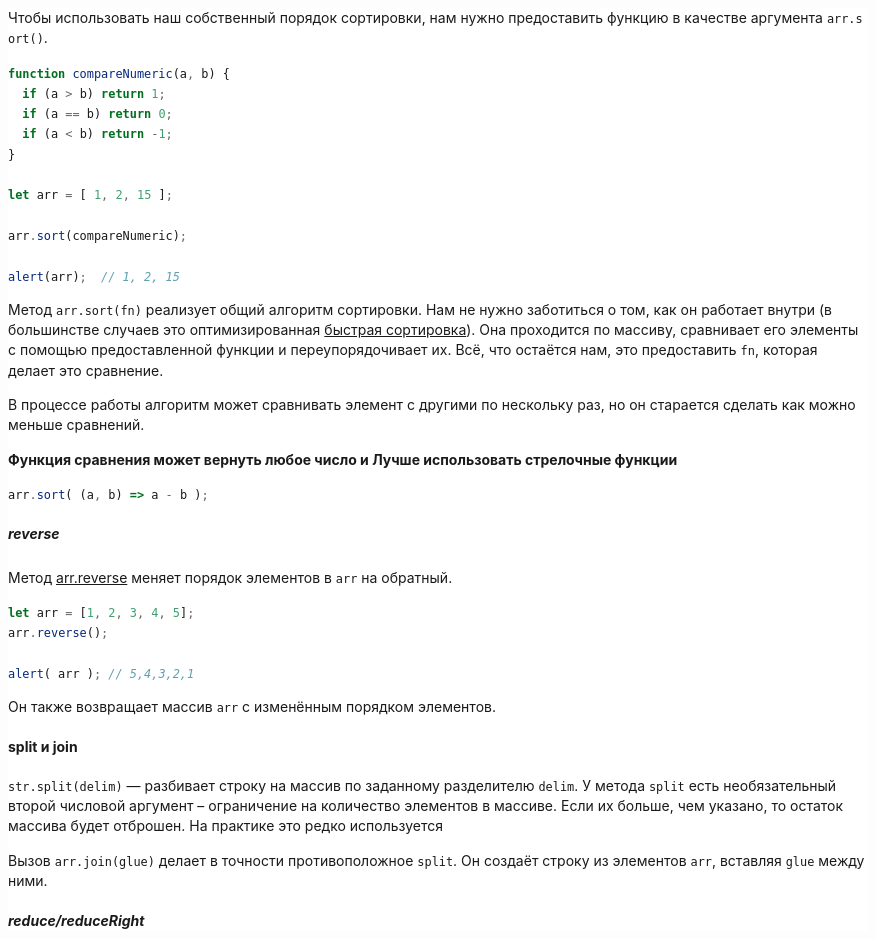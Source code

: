 Чтобы использовать наш собственный порядок сортировки, нам нужно предоставить функцию в качестве аргумента `arr.sort()`.

```js
function compareNumeric(a, b) {
  if (a > b) return 1;
  if (a == b) return 0;
  if (a < b) return -1;
}

let arr = [ 1, 2, 15 ];

arr.sort(compareNumeric);

alert(arr);  // 1, 2, 15
```

Метод `arr.sort(fn)` реализует общий алгоритм сортировки. Нам не нужно заботиться о том, как он работает внутри (в большинстве случаев это оптимизированная [быстрая сортировка](https://ru.wikipedia.org/wiki/%D0%91%D1%8B%D1%81%D1%82%D1%80%D0%B0%D1%8F_%D1%81%D0%BE%D1%80%D1%82%D0%B8%D1%80%D0%BE%D0%B2%D0%BA%D0%B0)). Она проходится по массиву, сравнивает его элементы с помощью предоставленной функции и переупорядочивает их. Всё, что остаётся нам, это предоставить `fn`, которая делает это сравнение.

В процессе работы алгоритм может сравнивать элемент с другими по нескольку раз, но он старается сделать как можно меньше сравнений.

**Функция сравнения может вернуть любое число  и Лучше использовать стрелочные функции**

```js
arr.sort( (a, b) => a - b );
```

##### reverse

Метод [arr.reverse](https://developer.mozilla.org/ru/docs/Web/JavaScript/Reference/Global_Objects/Array/reverse) меняет порядок элементов в `arr` на обратный.

```js
let arr = [1, 2, 3, 4, 5];
arr.reverse();

alert( arr ); // 5,4,3,2,1
```

Он также возвращает массив `arr` с изменённым порядком элементов.

#### split и join

`str.split(delim)` — разбивает строку на массив по заданному разделителю `delim`.
У метода `split` есть необязательный второй числовой аргумент – ограничение на количество элементов в массиве. Если их больше, чем указано, то остаток массива будет отброшен. На практике это редко используется

Вызов `arr.join(glue)` делает в точности противоположное `split`. Он создаёт строку из элементов `arr`, вставляя `glue` между ними.

##### reduce/reduceRight


  [Symbol.isConcatSpreadable]: true,